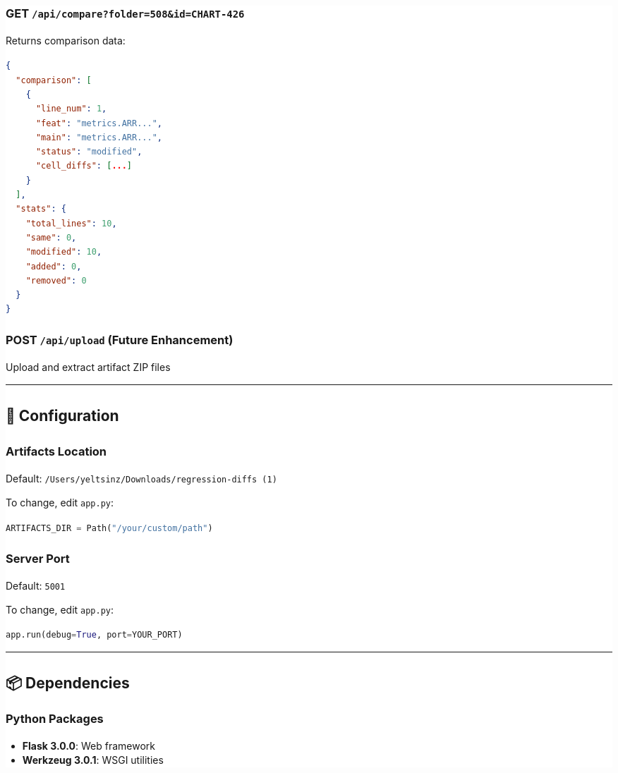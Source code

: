 ### GET `/api/compare?folder=508&id=CHART-426`
Returns comparison data:
```json
{
  "comparison": [
    {
      "line_num": 1,
      "feat": "metrics.ARR...",
      "main": "metrics.ARR...",
      "status": "modified",
      "cell_diffs": [...]
    }
  ],
  "stats": {
    "total_lines": 10,
    "same": 0,
    "modified": 10,
    "added": 0,
    "removed": 0
  }
}
```

### POST `/api/upload` (Future Enhancement)
Upload and extract artifact ZIP files

---

## 🔧 Configuration

### Artifacts Location
Default: `/Users/yeltsinz/Downloads/regression-diffs (1)`

To change, edit `app.py`:
```python
ARTIFACTS_DIR = Path("/your/custom/path")
```

### Server Port
Default: `5001`

To change, edit `app.py`:
```python
app.run(debug=True, port=YOUR_PORT)
```

---

## 📦 Dependencies

### Python Packages
- **Flask 3.0.0**: Web framework
- **Werkzeug 3.0.1**: WSGI utilities
